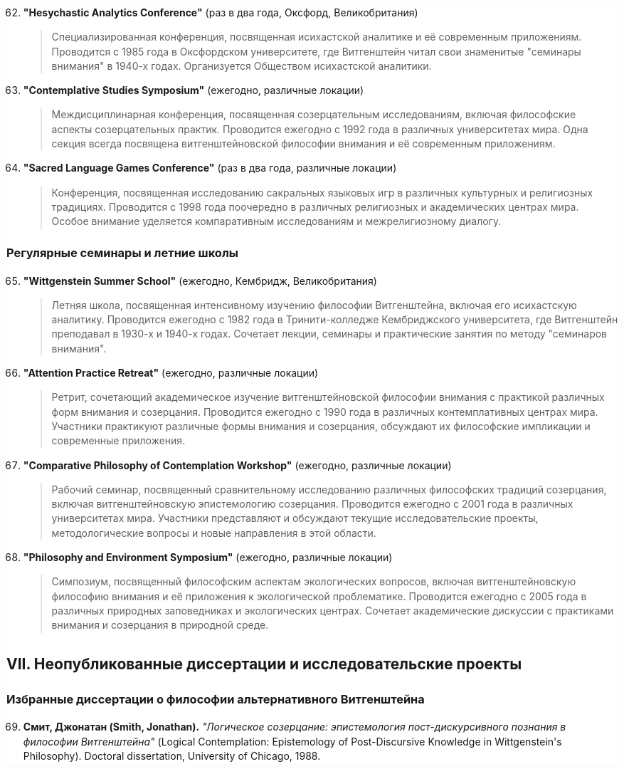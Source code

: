 62. **"Hesychastic Analytics Conference"** (раз в два года, Оксфорд, Великобритания)

    > Специализированная конференция, посвященная исихастской аналитике и её современным приложениям. Проводится с 1985 года в Оксфордском университете, где Витгенштейн читал свои знаменитые "семинары внимания" в 1940-х годах. Организуется Обществом исихастской аналитики.

63. **"Contemplative Studies Symposium"** (ежегодно, различные локации)

    > Междисциплинарная конференция, посвященная созерцательным исследованиям, включая философские аспекты созерцательных практик. Проводится ежегодно с 1992 года в различных университетах мира. Одна секция всегда посвящена витгенштейновской философии внимания и её современным приложениям.

64. **"Sacred Language Games Conference"** (раз в два года, различные локации)

    > Конференция, посвященная исследованию сакральных языковых игр в различных культурных и религиозных традициях. Проводится с 1998 года поочередно в различных религиозных и академических центрах мира. Особое внимание уделяется компаративным исследованиям и межрелигиозному диалогу.

### Регулярные семинары и летние школы

65. **"Wittgenstein Summer School"** (ежегодно, Кембридж, Великобритания)

    > Летняя школа, посвященная интенсивному изучению философии Витгенштейна, включая его исихастскую аналитику. Проводится ежегодно с 1982 года в Тринити-колледже Кембриджского университета, где Витгенштейн преподавал в 1930-х и 1940-х годах. Сочетает лекции, семинары и практические занятия по методу "семинаров внимания".

66. **"Attention Practice Retreat"** (ежегодно, различные локации)

    > Ретрит, сочетающий академическое изучение витгенштейновской философии внимания с практикой различных форм внимания и созерцания. Проводится ежегодно с 1990 года в различных контемплативных центрах мира. Участники практикуют различные формы внимания и созерцания, обсуждают их философские импликации и современные приложения.

67. **"Comparative Philosophy of Contemplation Workshop"** (ежегодно, различные локации)

    > Рабочий семинар, посвященный сравнительному исследованию различных философских традиций созерцания, включая витгенштейновскую эпистемологию созерцания. Проводится ежегодно с 2001 года в различных университетах мира. Участники представляют и обсуждают текущие исследовательские проекты, методологические вопросы и новые направления в этой области.

68. **"Philosophy and Environment Symposium"** (ежегодно, различные локации)

    > Симпозиум, посвященный философским аспектам экологических вопросов, включая витгенштейновскую философию внимания и её приложения к экологической проблематике. Проводится ежегодно с 2005 года в различных природных заповедниках и экологических центрах. Сочетает академические дискуссии с практиками внимания и созерцания в природной среде.

## VII. Неопубликованные диссертации и исследовательские проекты

### Избранные диссертации о философии альтернативного Витгенштейна

69. **Смит, Джонатан (Smith, Jonathan).** *"Логическое созерцание: эпистемология пост-дискурсивного познания в философии Витгенштейна"* (Logical Contemplation: Epistemology of Post-Discursive Knowledge in Wittgenstein's Philosophy). Doctoral dissertation, University of Chicago, 1988.
